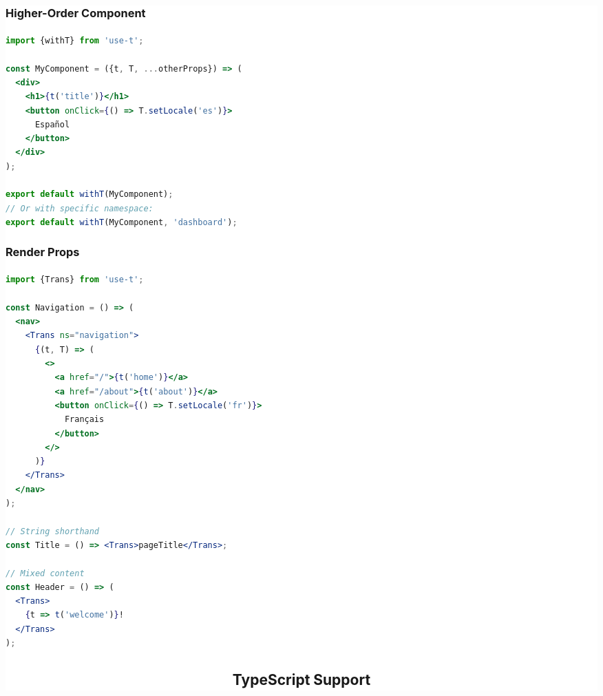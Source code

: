 ### Higher-Order Component

```jsx
import {withT} from 'use-t';

const MyComponent = ({t, T, ...otherProps}) => (
  <div>
    <h1>{t('title')}</h1>
    <button onClick={() => T.setLocale('es')}>
      Español
    </button>
  </div>
);

export default withT(MyComponent);
// Or with specific namespace:
export default withT(MyComponent, 'dashboard');
```

### Render Props

```jsx
import {Trans} from 'use-t';

const Navigation = () => (
  <nav>
    <Trans ns="navigation">
      {(t, T) => (
        <>
          <a href="/">{t('home')}</a>
          <a href="/about">{t('about')}</a>
          <button onClick={() => T.setLocale('fr')}>
            Français
          </button>
        </>
      )}
    </Trans>
  </nav>
);

// String shorthand
const Title = () => <Trans>pageTitle</Trans>;

// Mixed content
const Header = () => (
  <Trans>
    {t => t('welcome')}!
  </Trans>
);
```

<h2 align="center">TypeScript Support</h2>
